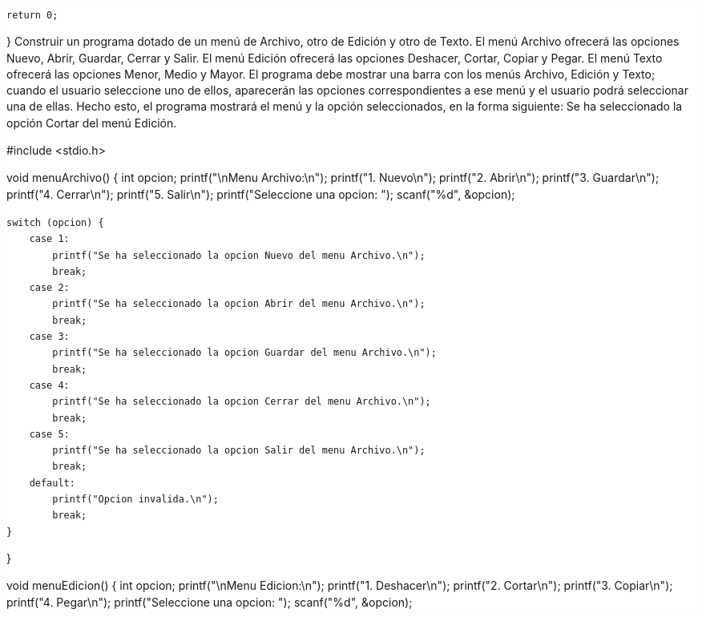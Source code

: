     return 0;
}
Construir un programa dotado de un menú de Archivo, otro de Edición y otro de Texto. El menú Archivo ofrecerá las opciones Nuevo, Abrir, Guardar, Cerrar y Salir. El menú Edición ofrecerá las opciones Deshacer, Cortar, Copiar y Pegar. El menú Texto ofrecerá las opciones Menor, Medio y Mayor. El programa debe mostrar una barra con los menús Archivo, Edición y Texto; cuando el usuario seleccione uno de ellos, aparecerán las opciones correspondientes a ese menú y el usuario podrá seleccionar una de ellas. Hecho esto, el programa mostrará el menú y la opción seleccionados, en la forma siguiente: Se ha seleccionado la opción Cortar del menú Edición.

#include <stdio.h>

void menuArchivo() {
    int opcion;
    printf("\nMenu Archivo:\n");
    printf("1. Nuevo\n");
    printf("2. Abrir\n");
    printf("3. Guardar\n");
    printf("4. Cerrar\n");
    printf("5. Salir\n");
    printf("Seleccione una opcion: ");
    scanf("%d", &opcion);

    switch (opcion) {
        case 1:
            printf("Se ha seleccionado la opcion Nuevo del menu Archivo.\n");
            break;
        case 2:
            printf("Se ha seleccionado la opcion Abrir del menu Archivo.\n");
            break;
        case 3:
            printf("Se ha seleccionado la opcion Guardar del menu Archivo.\n");
            break;
        case 4:
            printf("Se ha seleccionado la opcion Cerrar del menu Archivo.\n");
            break;
        case 5:
            printf("Se ha seleccionado la opcion Salir del menu Archivo.\n");
            break;
        default:
            printf("Opcion invalida.\n");
            break;
    }
}

void menuEdicion() {
    int opcion;
    printf("\nMenu Edicion:\n");
    printf("1. Deshacer\n");
    printf("2. Cortar\n");
    printf("3. Copiar\n");
    printf("4. Pegar\n");
    printf("Seleccione una opcion: ");
    scanf("%d", &opcion);
